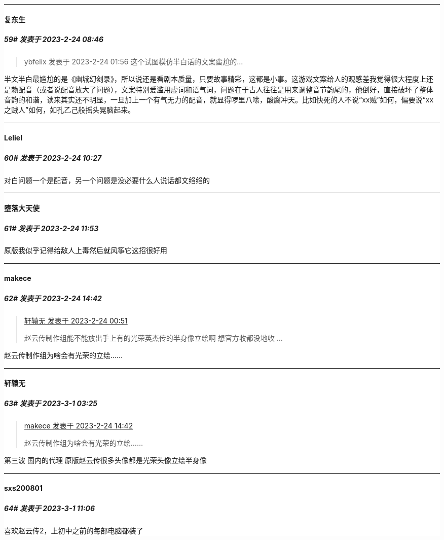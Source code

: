 *****

####  复东生  
##### 59#       发表于 2023-2-24 08:46

<blockquote>ybfelix 发表于 2023-2-24 01:56
这个试图模仿半白话的文案蛮尬的…</blockquote>
半文半白最尴尬的是《幽城幻剑录》，所以说还是看剧本质量，只要故事精彩，这都是小事。这游戏文案给人的观感差我觉得很大程度上还是赖配音（或者说配音放大了问题），文案特别爱滥用虚词和语气词，问题在于古人往往是用来调整音节韵尾的，他倒好，直接破坏了整体音韵的和谐，读来其实还不明显，一旦加上一个有气无力的配音，就显得啰里八嗦，酸腐冲天。比如快死的人不说“xx贼”如何，偏要说“xx之贼人”如何，如孔乙己般摇头晃脑起来。

*****

####  Leliel  
##### 60#       发表于 2023-2-24 10:27

对白问题一个是配音，另一个问题是没必要什么人说话都文绉绉的


*****

####  堕落大天使  
##### 61#       发表于 2023-2-24 11:53

原版我似乎记得给敌人上毒然后就风筝它这招很好用


*****

####  makece  
##### 62#       发表于 2023-2-24 14:42

<blockquote><a href="httphttps://bbs.saraba1st.com/2b/forum.php?mod=redirect&amp;goto=findpost&amp;pid=59865959&amp;ptid=2103178" target="_blank">轩辕无 发表于 2023-2-24 00:51</a>

赵云传制作组能不能放出手上有的光荣英杰传的半身像立绘啊 想官方收都没地收 ...</blockquote>
赵云传制作组为啥会有光荣的立绘……

*****

####  轩辕无  
##### 63#       发表于 2023-3-1 03:25

<blockquote><a href="httphttps://bbs.saraba1st.com/2b/forum.php?mod=redirect&amp;goto=findpost&amp;pid=59871509&amp;ptid=2103178" target="_blank">makece 发表于 2023-2-24 14:42</a>

赵云传制作组为啥会有光荣的立绘……</blockquote>
第三波 国内的代理 原版赵云传很多头像都是光荣头像立绘半身像


*****

####  sxs200801  
##### 64#       发表于 2023-3-1 11:06

喜欢赵云传2，上初中之前的每部电脑都装了
